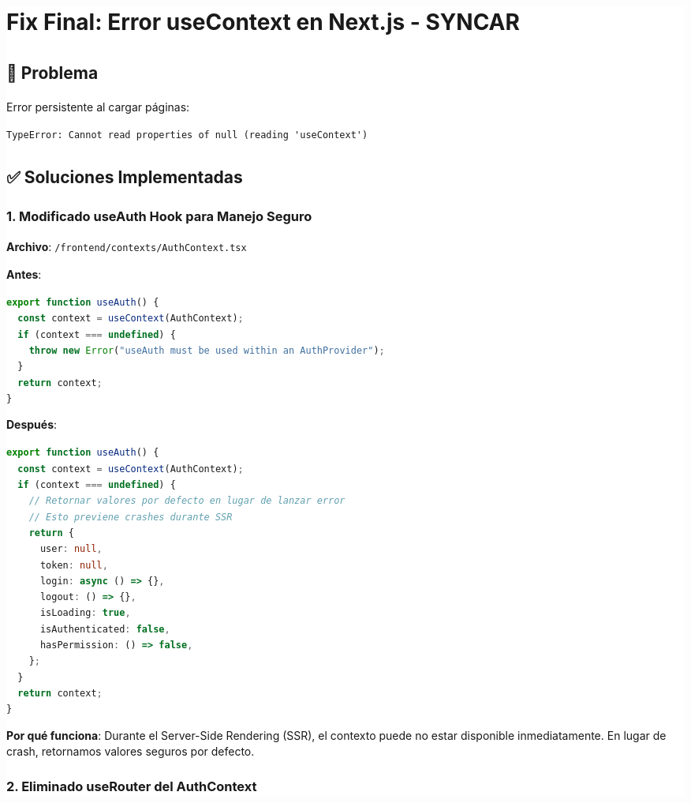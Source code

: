 # Fix Final: Error useContext en Next.js - SYNCAR

## 🐛 Problema

Error persistente al cargar páginas:
```
TypeError: Cannot read properties of null (reading 'useContext')
```

## ✅ Soluciones Implementadas

### 1. Modificado useAuth Hook para Manejo Seguro

**Archivo**: `/frontend/contexts/AuthContext.tsx`

**Antes**:
```typescript
export function useAuth() {
  const context = useContext(AuthContext);
  if (context === undefined) {
    throw new Error("useAuth must be used within an AuthProvider");
  }
  return context;
}
```

**Después**:
```typescript
export function useAuth() {
  const context = useContext(AuthContext);
  if (context === undefined) {
    // Retornar valores por defecto en lugar de lanzar error
    // Esto previene crashes durante SSR
    return {
      user: null,
      token: null,
      login: async () => {},
      logout: () => {},
      isLoading: true,
      isAuthenticated: false,
      hasPermission: () => false,
    };
  }
  return context;
}
```

**Por qué funciona**: Durante el Server-Side Rendering (SSR), el contexto puede no estar disponible inmediatamente. En lugar de crash, retornamos valores seguros por defecto.

### 2. Eliminado useRouter del AuthContext
